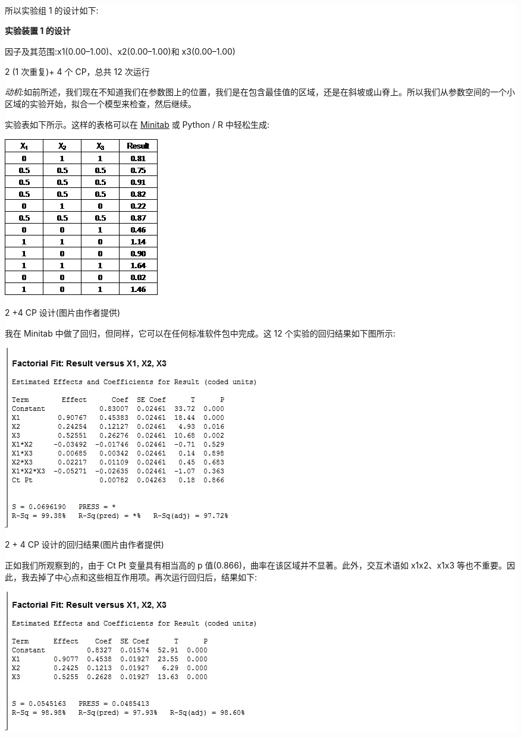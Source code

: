 所以实验组 1 的设计如下:

**实验装置 1 的设计**

因子及其范围:x1(0.00–1.00)、x2(0.00–1.00)和 x3(0.00–1.00)

2 (1 次重复)+ 4 个 CP，总共 12 次运行

*动机*:如前所述，我们现在不知道我们在参数图上的位置，我们是在包含最佳值的区域，还是在斜坡或山脊上。所以我们从参数空间的一个小区域的实验开始，拟合一个模型来检查，然后继续。

实验表如下所示。这样的表格可以在 [Minitab](https://www.minitab.com/en-us/) 或 Python / R 中轻松生成:

![](img/ea204ad2a1c2dda3da396423ec448787.png)

2 +4 CP 设计(图片由作者提供)

我在 Minitab 中做了回归，但同样，它可以在任何标准软件包中完成。这 12 个实验的回归结果如下图所示:

![](img/683f950d9b361532ecfe50141dffa3f8.png)

2 + 4 CP 设计的回归结果(图片由作者提供)

正如我们所观察到的，由于 Ct Pt 变量具有相当高的 p 值(0.866)，曲率在该区域并不显著。此外，交互术语如 x1x2、x1x3 等也不重要。因此，我去掉了中心点和这些相互作用项。再次运行回归后，结果如下:

![](img/d0defebcba490b5f8b4e3eef327a39c2.png)
